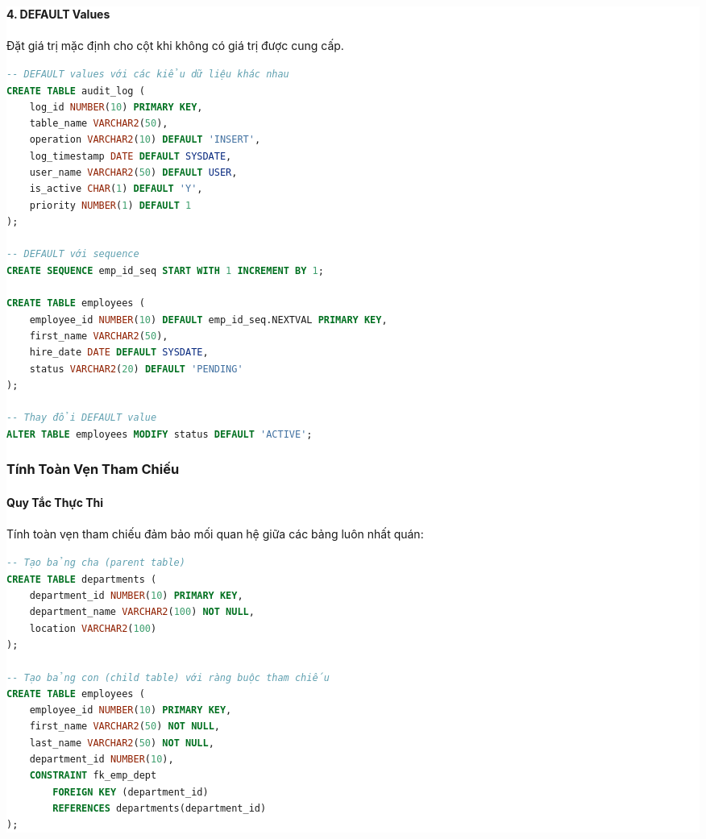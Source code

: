 #### 4. DEFAULT Values

Đặt giá trị mặc định cho cột khi không có giá trị được cung cấp.

```sql
-- DEFAULT values với các kiểu dữ liệu khác nhau
CREATE TABLE audit_log (
    log_id NUMBER(10) PRIMARY KEY,
    table_name VARCHAR2(50),
    operation VARCHAR2(10) DEFAULT 'INSERT',
    log_timestamp DATE DEFAULT SYSDATE,
    user_name VARCHAR2(50) DEFAULT USER,
    is_active CHAR(1) DEFAULT 'Y',
    priority NUMBER(1) DEFAULT 1
);

-- DEFAULT với sequence
CREATE SEQUENCE emp_id_seq START WITH 1 INCREMENT BY 1;

CREATE TABLE employees (
    employee_id NUMBER(10) DEFAULT emp_id_seq.NEXTVAL PRIMARY KEY,
    first_name VARCHAR2(50),
    hire_date DATE DEFAULT SYSDATE,
    status VARCHAR2(20) DEFAULT 'PENDING'
);

-- Thay đổi DEFAULT value
ALTER TABLE employees MODIFY status DEFAULT 'ACTIVE';
```

### Tính Toàn Vẹn Tham Chiếu

#### Quy Tắc Thực Thi

Tính toàn vẹn tham chiếu đảm bảo mối quan hệ giữa các bảng luôn nhất quán:

```sql
-- Tạo bảng cha (parent table)
CREATE TABLE departments (
    department_id NUMBER(10) PRIMARY KEY,
    department_name VARCHAR2(100) NOT NULL,
    location VARCHAR2(100)
);

-- Tạo bảng con (child table) với ràng buộc tham chiếu
CREATE TABLE employees (
    employee_id NUMBER(10) PRIMARY KEY,
    first_name VARCHAR2(50) NOT NULL,
    last_name VARCHAR2(50) NOT NULL,
    department_id NUMBER(10),
    CONSTRAINT fk_emp_dept 
        FOREIGN KEY (department_id) 
        REFERENCES departments(department_id)
);
```
